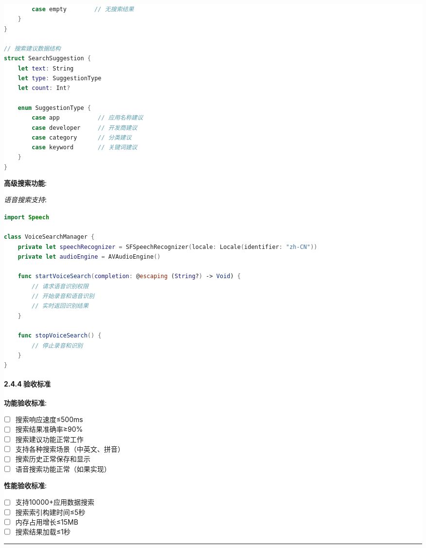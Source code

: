 ```swift
        case empty        // 无搜索结果
    }
}

// 搜索建议数据结构
struct SearchSuggestion {
    let text: String
    let type: SuggestionType
    let count: Int?

    enum SuggestionType {
        case app           // 应用名称建议
        case developer     // 开发商建议
        case category      // 分类建议
        case keyword       // 关键词建议
    }
}
```

**高级搜索功能**:

*语音搜索支持*:
```swift
import Speech

class VoiceSearchManager {
    private let speechRecognizer = SFSpeechRecognizer(locale: Locale(identifier: "zh-CN"))
    private let audioEngine = AVAudioEngine()

    func startVoiceSearch(completion: @escaping (String?) -> Void) {
        // 请求语音识别权限
        // 开始录音和语音识别
        // 实时返回识别结果
    }

    func stopVoiceSearch() {
        // 停止录音和识别
    }
}
```

#### 2.4.4 验收标准

**功能验收标准**:
- [ ] 搜索响应速度≤500ms
- [ ] 搜索结果准确率≥90%
- [ ] 搜索建议功能正常工作
- [ ] 支持各种搜索场景（中英文、拼音）
- [ ] 搜索历史正常保存和显示
- [ ] 语音搜索功能正常（如果实现）

**性能验收标准**:
- [ ] 支持10000+应用数据搜索
- [ ] 搜索索引构建时间≤5秒
- [ ] 内存占用增长≤15MB
- [ ] 搜索结果加载≤1秒

---